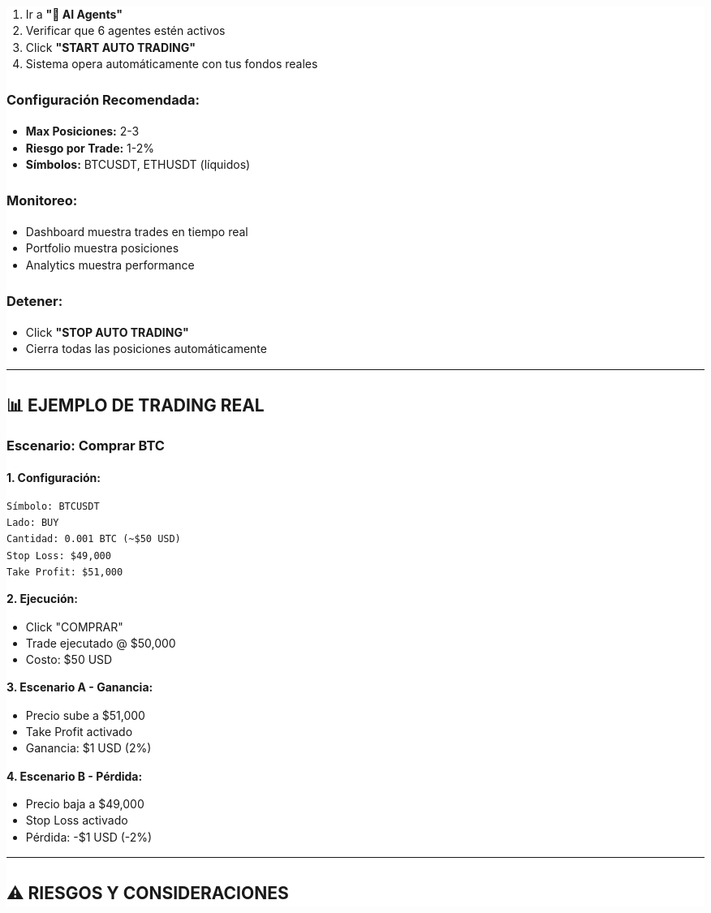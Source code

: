 1. Ir a **"🤖 AI Agents"**
2. Verificar que 6 agentes estén activos
3. Click **"START AUTO TRADING"**
4. Sistema opera automáticamente con tus fondos reales

### **Configuración Recomendada:**
- **Max Posiciones:** 2-3
- **Riesgo por Trade:** 1-2%
- **Símbolos:** BTCUSDT, ETHUSDT (líquidos)

### **Monitoreo:**
- Dashboard muestra trades en tiempo real
- Portfolio muestra posiciones
- Analytics muestra performance

### **Detener:**
- Click **"STOP AUTO TRADING"**
- Cierra todas las posiciones automáticamente

---

## 📊 EJEMPLO DE TRADING REAL

### **Escenario: Comprar BTC**

**1. Configuración:**
```
Símbolo: BTCUSDT
Lado: BUY
Cantidad: 0.001 BTC (~$50 USD)
Stop Loss: $49,000
Take Profit: $51,000
```

**2. Ejecución:**
- Click "COMPRAR"
- Trade ejecutado @ $50,000
- Costo: $50 USD

**3. Escenario A - Ganancia:**
- Precio sube a $51,000
- Take Profit activado
- Ganancia: $1 USD (2%)

**4. Escenario B - Pérdida:**
- Precio baja a $49,000
- Stop Loss activado
- Pérdida: -$1 USD (-2%)

---

## ⚠️ RIESGOS Y CONSIDERACIONES
